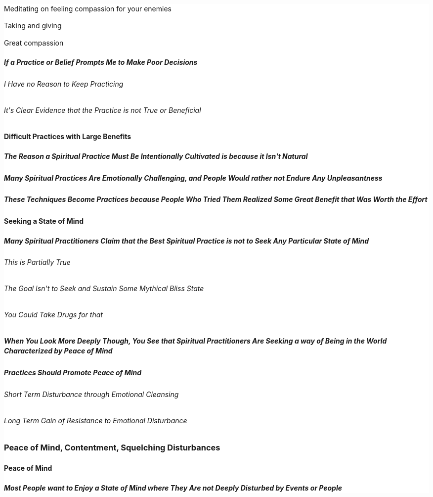 Meditating on feeling compassion for your enemies

Taking and giving

Great compassion

##### If a Practice or Belief Prompts Me to Make Poor Decisions

###### I Have no Reason to Keep Practicing

###### It's Clear Evidence that the Practice is not True or Beneficial

#### Difficult Practices with Large Benefits

##### The Reason a Spiritual Practice Must Be Intentionally Cultivated is because it Isn't Natural

##### Many Spiritual Practices Are Emotionally Challenging, and People Would rather not Endure Any Unpleasantness

##### These Techniques Become Practices because People Who Tried Them Realized Some Great Benefit that Was Worth the Effort

#### Seeking a State of Mind

##### Many Spiritual Practitioners Claim that the Best Spiritual Practice is not to Seek Any Particular State of Mind

###### This is Partially True

###### The Goal Isn't to Seek and Sustain Some Mythical Bliss State

###### You Could Take Drugs for that

##### When You Look More Deeply Though, You See that Spiritual Practitioners Are Seeking a way of Being in the World Characterized by Peace of Mind

##### Practices Should Promote Peace of Mind

###### Short Term Disturbance through Emotional Cleansing

###### Long Term Gain of Resistance to Emotional Disturbance

### Peace of Mind, Contentment, Squelching Disturbances

#### Peace of Mind

##### Most People want to Enjoy a State of Mind where They Are not Deeply Disturbed by Events or People
